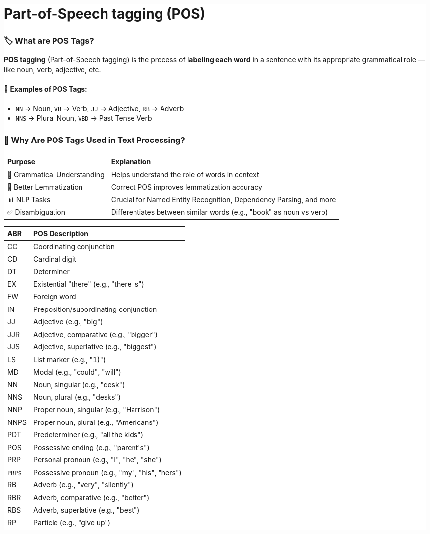 # Part-of-Speech tagging (POS)
### 🏷️ What are POS Tags?
**POS tagging** (Part-of-Speech tagging) is the process of **labeling each word** in a sentence with its appropriate grammatical role — like noun, verb, adjective, etc.

#### 📌 Examples of POS Tags:
* `NN` → Noun, `VB` → Verb, `JJ` → Adjective, `RB` → Adverb
* `NNS` → Plural Noun, `VBD` → Past Tense Verb

### 🎯 Why Are POS Tags Used in Text Processing?
| Purpose              | Explanation                           |
|:---------------------------- |:--------------------------------------------- |
| 🔎 Grammatical Understanding | Helps understand the role of words in context                       |
| 🧠 Better Lemmatization      | Correct POS improves lemmatization accuracy                         |
| 📊 NLP Tasks                 | Crucial for Named Entity Recognition, Dependency Parsing, and more  |
| ✅ Disambiguation             | Differentiates between similar words (e.g., "book" as noun vs verb) |


| ABR   | POS Description                                      |
|:------|:-----------------------------------------------------|
| CC    | Coordinating conjunction                             |
| CD    | Cardinal digit                                       |
| DT    | Determiner                                           |
| EX    | Existential "there" (e.g., "there is")               |
| FW    | Foreign word                                         |
| IN    | Preposition/subordinating conjunction                |
| JJ    | Adjective (e.g., "big")                              |
| JJR   | Adjective, comparative (e.g., "bigger")              |
| JJS   | Adjective, superlative (e.g., "biggest")             |
| LS    | List marker (e.g., "1)")                             |
| MD    | Modal (e.g., "could", "will")                        |
| NN    | Noun, singular (e.g., "desk")                        |
| NNS   | Noun, plural (e.g., "desks")                         |
| NNP   | Proper noun, singular (e.g., "Harrison")             |
| NNPS  | Proper noun, plural (e.g., "Americans")              |
| PDT   | Predeterminer (e.g., "all the kids")                 |
| POS   | Possessive ending (e.g., "parent's")                 |
| PRP   | Personal pronoun (e.g., "I", "he", "she")            |
| `PRP$`  | Possessive pronoun (e.g., "my", "his", "hers")       |
| RB    | Adverb (e.g., "very", "silently")                    |
| RBR   | Adverb, comparative (e.g., "better")                 |
| RBS   | Adverb, superlative (e.g., "best")                   |
| RP    | Particle (e.g., "give up")                           |